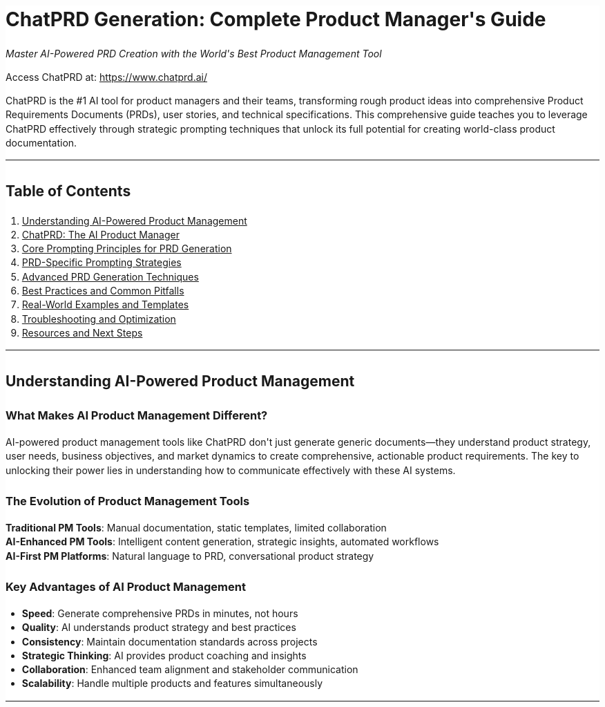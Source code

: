 # ChatPRD Generation: Complete Product Manager's Guide

*Master AI-Powered PRD Creation with the World's Best Product Management Tool*

Access ChatPRD at: https://www.chatprd.ai/

ChatPRD is the #1 AI tool for product managers and their teams, transforming rough product ideas into comprehensive Product Requirements Documents (PRDs), user stories, and technical specifications. This comprehensive guide teaches you to leverage ChatPRD effectively through strategic prompting techniques that unlock its full potential for creating world-class product documentation.

---

## Table of Contents

1. [Understanding AI-Powered Product Management](#understanding-ai-powered-product-management)
2. [ChatPRD: The AI Product Manager](#chatprd-the-ai-product-manager)
3. [Core Prompting Principles for PRD Generation](#core-prompting-principles-for-prd-generation)
4. [PRD-Specific Prompting Strategies](#prd-specific-prompting-strategies)
5. [Advanced PRD Generation Techniques](#advanced-prd-generation-techniques)
6. [Best Practices and Common Pitfalls](#best-practices-and-common-pitfalls)
7. [Real-World Examples and Templates](#real-world-examples-and-templates)
8. [Troubleshooting and Optimization](#troubleshooting-and-optimization)
9. [Resources and Next Steps](#resources-and-next-steps)

---

## Understanding AI-Powered Product Management

### What Makes AI Product Management Different?

AI-powered product management tools like ChatPRD don't just generate generic documents—they understand product strategy, user needs, business objectives, and market dynamics to create comprehensive, actionable product requirements. The key to unlocking their power lies in understanding how to communicate effectively with these AI systems.

### The Evolution of Product Management Tools

**Traditional PM Tools**: Manual documentation, static templates, limited collaboration  
**AI-Enhanced PM Tools**: Intelligent content generation, strategic insights, automated workflows  
**AI-First PM Platforms**: Natural language to PRD, conversational product strategy

### Key Advantages of AI Product Management

- **Speed**: Generate comprehensive PRDs in minutes, not hours
- **Quality**: AI understands product strategy and best practices
- **Consistency**: Maintain documentation standards across projects
- **Strategic Thinking**: AI provides product coaching and insights
- **Collaboration**: Enhanced team alignment and stakeholder communication
- **Scalability**: Handle multiple products and features simultaneously

---